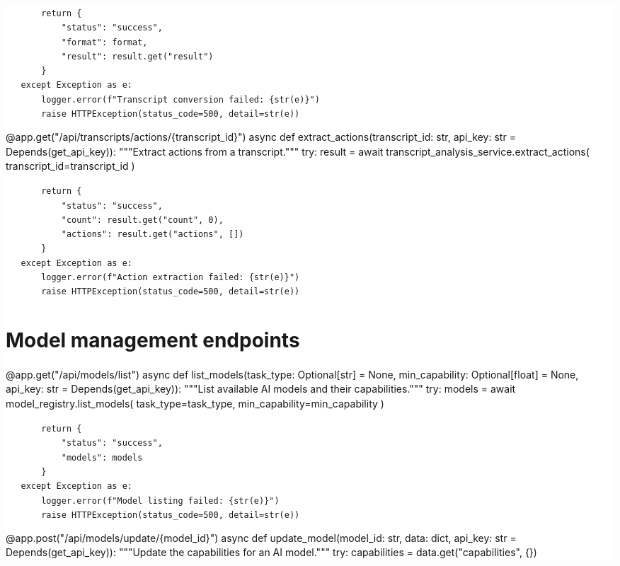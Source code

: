            return {
               "status": "success",
               "format": format,
               "result": result.get("result")
           }
       except Exception as e:
           logger.error(f"Transcript conversion failed: {str(e)}")
           raise HTTPException(status_code=500, detail=str(e))

   @app.get("/api/transcripts/actions/{transcript_id}")
   async def extract_actions(transcript_id: str, api_key: str = Depends(get_api_key)):
       """Extract actions from a transcript."""
       try:
           result = await transcript_analysis_service.extract_actions(
               transcript_id=transcript_id
           )
           
           return {
               "status": "success",
               "count": result.get("count", 0),
               "actions": result.get("actions", [])
           }
       except Exception as e:
           logger.error(f"Action extraction failed: {str(e)}")
           raise HTTPException(status_code=500, detail=str(e))

   # Model management endpoints
   @app.get("/api/models/list")
   async def list_models(task_type: Optional[str] = None, 
                      min_capability: Optional[float] = None,
                      api_key: str = Depends(get_api_key)):
       """List available AI models and their capabilities."""
       try:
           models = await model_registry.list_models(
               task_type=task_type,
               min_capability=min_capability
           )
           
           return {
               "status": "success",
               "models": models
           }
       except Exception as e:
           logger.error(f"Model listing failed: {str(e)}")
           raise HTTPException(status_code=500, detail=str(e))

   @app.post("/api/models/update/{model_id}")
   async def update_model(model_id: str, data: dict, api_key: str = Depends(get_api_key)):
       """Update the capabilities for an AI model."""
       try:
           capabilities = data.get("capabilities", {})
           